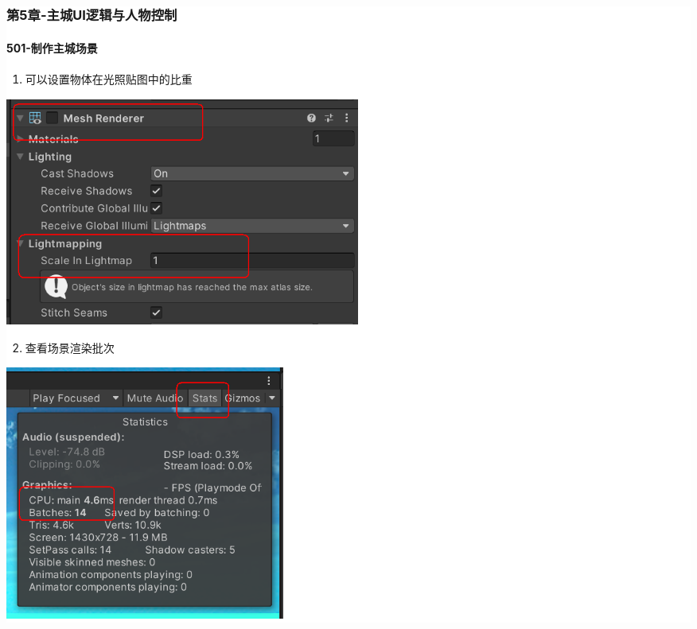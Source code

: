 ### 第5章-主城UI逻辑与人物控制

#### 501-制作主城场景

1. 可以设置物体在光照贴图中的比重

<img title="" src="assets/2022-11-18-19-04-42-image.png" alt="" data-align="center" width="442">

2. 查看场景渲染批次

<img title="" src="assets/2022-11-18-19-11-29-image.png" alt="" data-align="center" width="348">
